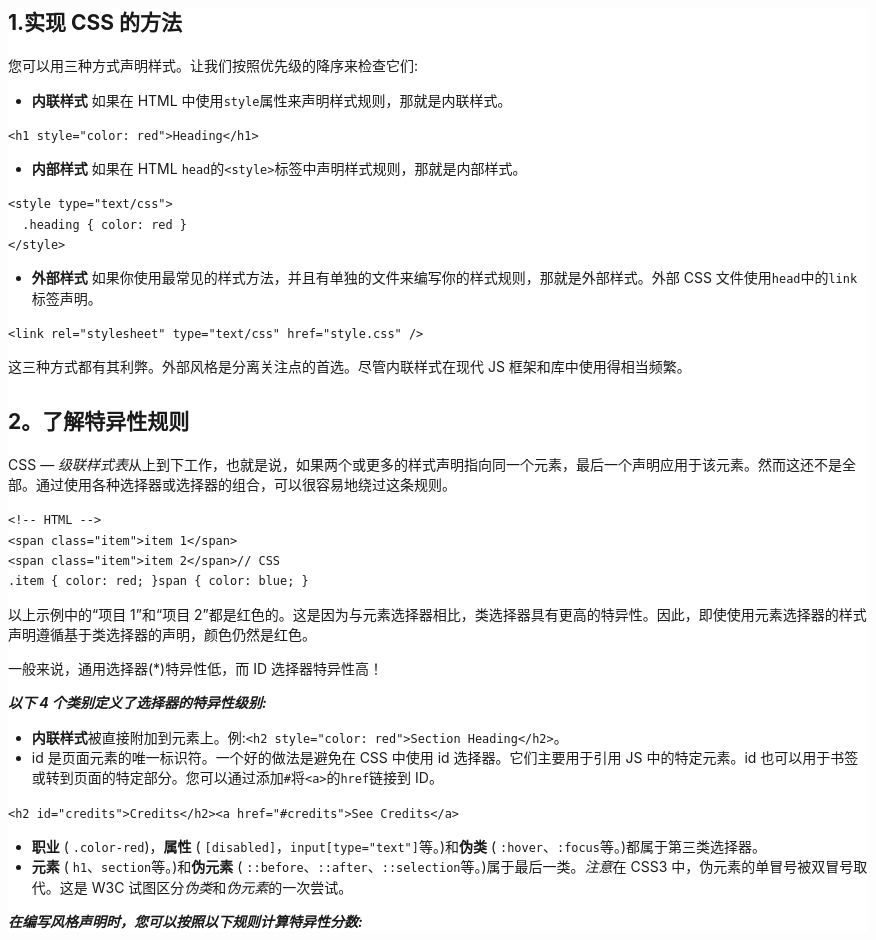 ## 1.实现 CSS 的方法

您可以用三种方式声明样式。让我们按照优先级的降序来检查它们:

*   **内联样式** 如果在 HTML 中使用`style`属性来声明样式规则，那就是内联样式。

```
<h1 style="color: red">Heading</h1>
```

*   **内部样式**
    如果在 HTML `head`的`<style>`标签中声明样式规则，那就是内部样式。

```
<style type="text/css">
  .heading { color: red }
</style>
```

*   **外部样式** 如果你使用最常见的样式方法，并且有单独的文件来编写你的样式规则，那就是外部样式。外部 CSS 文件使用`head`中的`link`标签声明。

```
<link rel="stylesheet" type="text/css" href="style.css" />
```

这三种方式都有其利弊。外部风格是分离关注点的首选。尽管内联样式在现代 JS 框架和库中使用得相当频繁。

## **2。了解特异性规则**

CSS — *级联样式表*从上到下工作，也就是说，如果两个或更多的样式声明指向同一个元素，最后一个声明应用于该元素。然而这还不是全部。通过使用各种选择器或选择器的组合，可以很容易地绕过这条规则。

```
<!-- HTML -->
<span class="item">item 1</span>
<span class="item">item 2</span>// CSS
.item { color: red; }span { color: blue; }
```

以上示例中的“项目 1”和“项目 2”都是红色的。这是因为与元素选择器相比，类选择器具有更高的特异性。因此，即使使用元素选择器的样式声明遵循基于类选择器的声明，颜色仍然是红色。

一般来说，通用选择器(*)特异性低，而 ID 选择器特异性高！

***以下 4 个类别定义了选择器的特异性级别:***

*   **内联样式**被直接附加到元素上。例:`<h2 style="color: red">Section Heading</h2>`。
*   id 是页面元素的唯一标识符。一个好的做法是避免在 CSS 中使用 id 选择器。它们主要用于引用 JS 中的特定元素。id 也可以用于书签或转到页面的特定部分。您可以通过添加`#`将`<a>`的`href`链接到 ID。

```
<h2 id="credits">Credits</h2><a href="#credits">See Credits</a>
```

*   **职业** ( `.color-red`)，**属性** ( `[disabled]`，`input[type="text"]`等。)和**伪类** ( `:hover`、`:focus`等。)都属于第三类选择器。
*   **元素** ( `h1`、`section`等。)和**伪元素** ( `::before`、`::after`、`::selection`等。)属于最后一类。*注意*在 CSS3 中，伪元素的单冒号被双冒号取代。这是 W3C 试图区分*伪类*和*伪元素*的一次尝试。

***在编写风格声明时，您可以按照以下规则计算特异性分数:***
